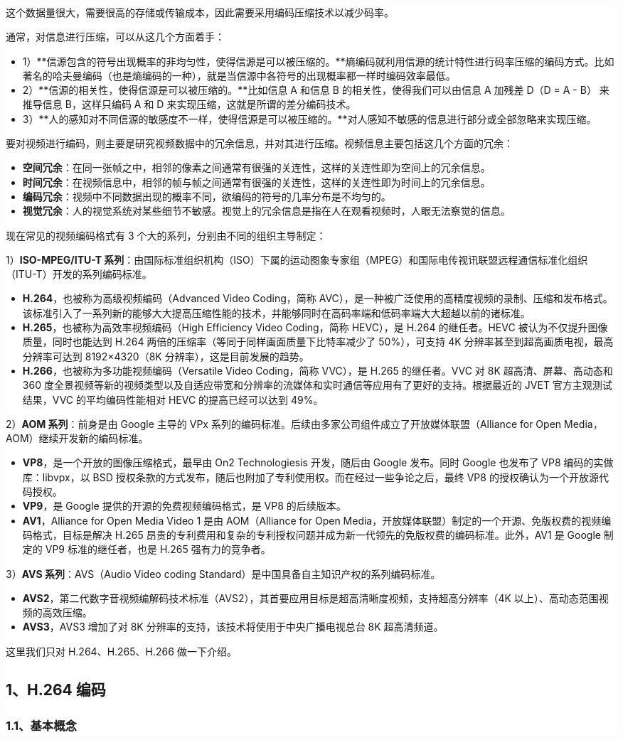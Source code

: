 这个数据量很大，需要很高的存储或传输成本，因此需要采用编码压缩技术以减少码率。


通常，对信息进行压缩，可以从这几个方面着手：

- 1）**信源包含的符号出现概率的非均匀性，使得信源是可以被压缩的。**熵编码就利用信源的统计特性进行码率压缩的编码方式。比如著名的哈夫曼编码（也是熵编码的一种），就是当信源中各符号的出现概率都一样时编码效率最低。
- 2）**信源的相关性，使得信源是可以被压缩的。**比如信息 A 和信息 B 的相关性，使得我们可以由信息 A 加残差 D（D = A - B） 来推导信息 B，这样只编码 A 和 D 来实现压缩，这就是所谓的差分编码技术。
- 3）**人的感知对不同信源的敏感度不一样，使得信源是可以被压缩的。**对人感知不敏感的信息进行部分或全部忽略来实现压缩。



要对视频进行编码，则主要是研究视频数据中的冗余信息，并对其进行压缩。视频信息主要包括这几个方面的冗余：

- **空间冗余**：在同一张帧之中，相邻的像素之间通常有很强的关连性，这样的关连性即为空间上的冗余信息。
- **时间冗余**：在视频信息中，相邻的帧与帧之间通常有很强的关连性，这样的关连性即为时间上的冗余信息。
- **编码冗余**：视频中不同数据出现的概率不同，欲编码的符号的几率分布是不均匀的。
- **视觉冗余**：人的视觉系统对某些细节不敏感。视觉上的冗余信息是指在人在观看视频时，人眼无法察觉的信息。





现在常见的视频编码格式有 3 个大的系列，分别由不同的组织主导制定：

1）**ISO-MPEG/ITU-T 系列**：由国际标准组织机构（ISO）下属的运动图象专家组（MPEG）和国际电传视讯联盟远程通信标准化组织（ITU-T）开发的系列编码标准。
    
- **H.264**，也被称为高级视频编码（Advanced Video Coding，简称 AVC），是一种被广泛使用的高精度视频的录制、压缩和发布格式。该标准引入了一系列新的能够大大提高压缩性能的技术，并能够同时在高码率端和低码率端大大超越以前的诸标准。
- **H.265**，也被称为高效率视频编码（High Efficiency Video Coding，简称 HEVC），是 H.264 的继任者。HEVC 被认为不仅提升图像质量，同时也能达到 H.264 两倍的压缩率（等同于同样画面质量下比特率减少了 50%），可支持 4K 分辨率甚至到超高画质电视，最高分辨率可达到 8192×4320（8K 分辨率），这是目前发展的趋势。
- **H.266**，也被称为多功能视频编码（Versatile Video Coding，简称 VVC），是 H.265 的继任者。VVC 对 8K 超高清、屏幕、高动态和 360 度全景视频等新的视频类型以及自适应带宽和分辨率的流媒体和实时通信等应用有了更好的支持。根据最近的 JVET 官方主观测试结果，VVC 的平均编码性能相对 HEVC 的提高已经可以达到 49%。

2）**AOM 系列**：前身是由 Google 主导的 VPx 系列的编码标准。后续由多家公司组件成立了开放媒体联盟（Alliance for Open Media，AOM）继续开发新的编码标准。
    
- **VP8**，是一个开放的图像压缩格式，最早由 On2 Technologiesis 开发，随后由 Google 发布。同时 Google 也发布了 VP8 编码的实做库：libvpx，以 BSD 授权条款的方式发布，随后也附加了专利使用权。而在经过一些争论之后，最终 VP8 的授权确认为一个开放源代码授权。
- **VP9**，是 Google 提供的开源的免费视频编码格式，是 VP8 的后续版本。
- **AV1**，Alliance for Open Media Video 1 是由 AOM（Alliance for Open Media，开放媒体联盟）制定的一个开源、免版权费的视频编码格式，目标是解决 H.265 昂贵的专利费用和复杂的专利授权问题并成为新一代领先的免版权费的编码标准。此外，AV1 是 Google 制定的 VP9 标准的继任者，也是 H.265 强有力的竞争者。

3）**AVS 系列**：AVS（Audio Video coding Standard）是中国具备自主知识产权的系列编码标准。
    
- **AVS2**，第二代数字音视频编解码技术标准（AVS2），其首要应用目标是超高清晰度视频，支持超高分辨率（4K 以上）、高动态范围视频的高效压缩。
- **AVS3**，AVS3 增加了对 8K 分辨率的支持，该技术将使用于中央广播电视总台 8K 超高清频道。


这里我们只对 H.264、H.265、H.266 做一下介绍。








## 1、H.264 编码

### 1.1、基本概念


